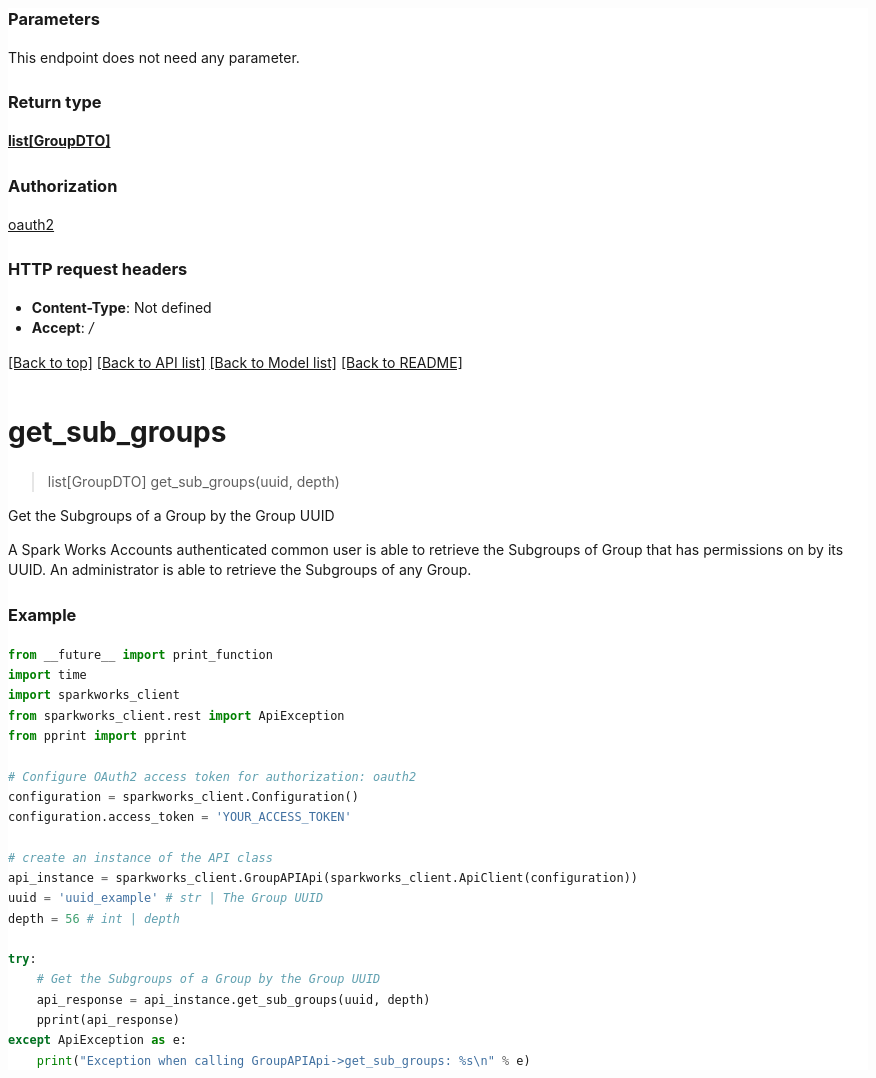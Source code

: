 ### Parameters
This endpoint does not need any parameter.

### Return type

[**list[GroupDTO]**](GroupDTO.md)

### Authorization

[oauth2](../README.md#oauth2)

### HTTP request headers

 - **Content-Type**: Not defined
 - **Accept**: */*

[[Back to top]](#) [[Back to API list]](../README.md#documentation-for-api-endpoints) [[Back to Model list]](../README.md#documentation-for-models) [[Back to README]](../README.md)

# **get_sub_groups**
> list[GroupDTO] get_sub_groups(uuid, depth)

Get the Subgroups of a Group by the Group UUID

A Spark Works Accounts authenticated common user is able to retrieve the Subgroups of Group that has permissions on by its UUID. An administrator is able to retrieve the Subgroups of any Group.

### Example
```python
from __future__ import print_function
import time
import sparkworks_client
from sparkworks_client.rest import ApiException
from pprint import pprint

# Configure OAuth2 access token for authorization: oauth2
configuration = sparkworks_client.Configuration()
configuration.access_token = 'YOUR_ACCESS_TOKEN'

# create an instance of the API class
api_instance = sparkworks_client.GroupAPIApi(sparkworks_client.ApiClient(configuration))
uuid = 'uuid_example' # str | The Group UUID
depth = 56 # int | depth

try:
    # Get the Subgroups of a Group by the Group UUID
    api_response = api_instance.get_sub_groups(uuid, depth)
    pprint(api_response)
except ApiException as e:
    print("Exception when calling GroupAPIApi->get_sub_groups: %s\n" % e)
```
